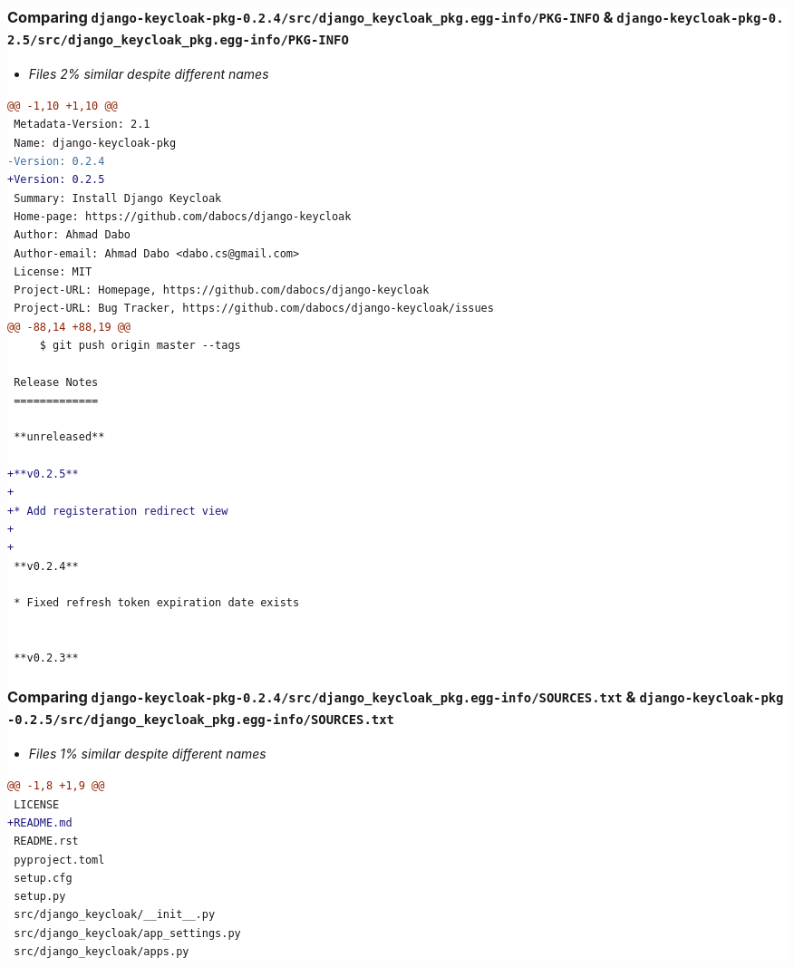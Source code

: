 ### Comparing `django-keycloak-pkg-0.2.4/src/django_keycloak_pkg.egg-info/PKG-INFO` & `django-keycloak-pkg-0.2.5/src/django_keycloak_pkg.egg-info/PKG-INFO`

 * *Files 2% similar despite different names*

```diff
@@ -1,10 +1,10 @@
 Metadata-Version: 2.1
 Name: django-keycloak-pkg
-Version: 0.2.4
+Version: 0.2.5
 Summary: Install Django Keycloak
 Home-page: https://github.com/dabocs/django-keycloak
 Author: Ahmad Dabo
 Author-email: Ahmad Dabo <dabo.cs@gmail.com>
 License: MIT
 Project-URL: Homepage, https://github.com/dabocs/django-keycloak
 Project-URL: Bug Tracker, https://github.com/dabocs/django-keycloak/issues
@@ -88,14 +88,19 @@
     $ git push origin master --tags
 
 Release Notes
 =============
 
 **unreleased**
 
+**v0.2.5**
+
+* Add registeration redirect view
+
+
 **v0.2.4**
 
 * Fixed refresh token expiration date exists
 
 
 **v0.2.3**
```

### Comparing `django-keycloak-pkg-0.2.4/src/django_keycloak_pkg.egg-info/SOURCES.txt` & `django-keycloak-pkg-0.2.5/src/django_keycloak_pkg.egg-info/SOURCES.txt`

 * *Files 1% similar despite different names*

```diff
@@ -1,8 +1,9 @@
 LICENSE
+README.md
 README.rst
 pyproject.toml
 setup.cfg
 setup.py
 src/django_keycloak/__init__.py
 src/django_keycloak/app_settings.py
 src/django_keycloak/apps.py
```

